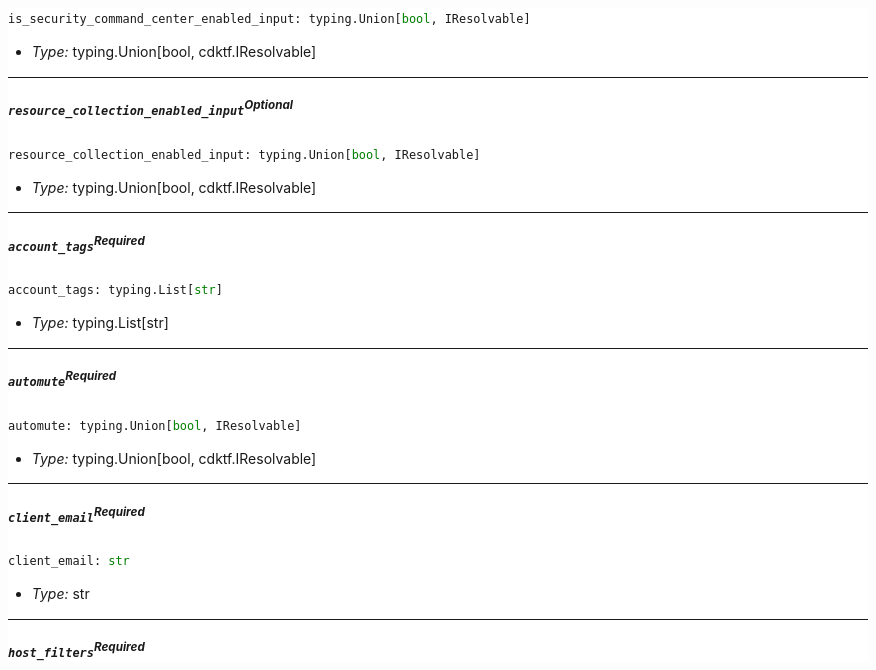 ```python
is_security_command_center_enabled_input: typing.Union[bool, IResolvable]
```

- *Type:* typing.Union[bool, cdktf.IResolvable]

---

##### `resource_collection_enabled_input`<sup>Optional</sup> <a name="resource_collection_enabled_input" id="@cdktf/provider-datadog.integrationGcpSts.IntegrationGcpSts.property.resourceCollectionEnabledInput"></a>

```python
resource_collection_enabled_input: typing.Union[bool, IResolvable]
```

- *Type:* typing.Union[bool, cdktf.IResolvable]

---

##### `account_tags`<sup>Required</sup> <a name="account_tags" id="@cdktf/provider-datadog.integrationGcpSts.IntegrationGcpSts.property.accountTags"></a>

```python
account_tags: typing.List[str]
```

- *Type:* typing.List[str]

---

##### `automute`<sup>Required</sup> <a name="automute" id="@cdktf/provider-datadog.integrationGcpSts.IntegrationGcpSts.property.automute"></a>

```python
automute: typing.Union[bool, IResolvable]
```

- *Type:* typing.Union[bool, cdktf.IResolvable]

---

##### `client_email`<sup>Required</sup> <a name="client_email" id="@cdktf/provider-datadog.integrationGcpSts.IntegrationGcpSts.property.clientEmail"></a>

```python
client_email: str
```

- *Type:* str

---

##### `host_filters`<sup>Required</sup> <a name="host_filters" id="@cdktf/provider-datadog.integrationGcpSts.IntegrationGcpSts.property.hostFilters"></a>
